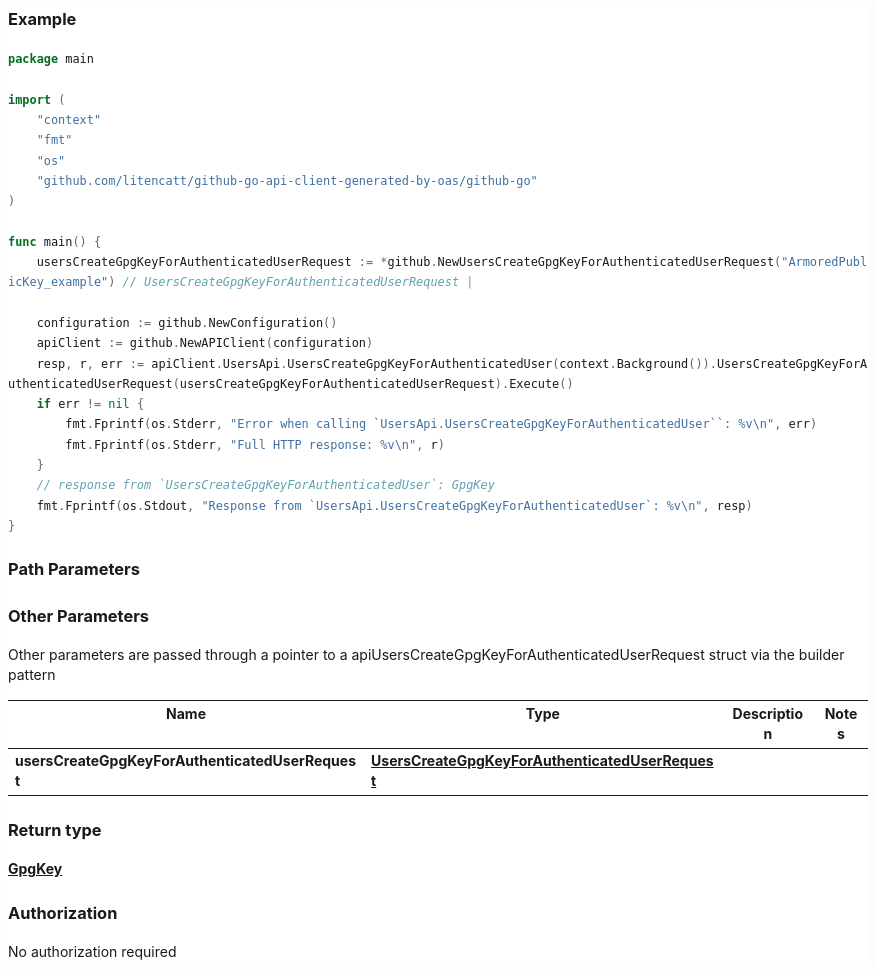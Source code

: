 
### Example

```go
package main

import (
    "context"
    "fmt"
    "os"
    "github.com/litencatt/github-go-api-client-generated-by-oas/github-go"
)

func main() {
    usersCreateGpgKeyForAuthenticatedUserRequest := *github.NewUsersCreateGpgKeyForAuthenticatedUserRequest("ArmoredPublicKey_example") // UsersCreateGpgKeyForAuthenticatedUserRequest | 

    configuration := github.NewConfiguration()
    apiClient := github.NewAPIClient(configuration)
    resp, r, err := apiClient.UsersApi.UsersCreateGpgKeyForAuthenticatedUser(context.Background()).UsersCreateGpgKeyForAuthenticatedUserRequest(usersCreateGpgKeyForAuthenticatedUserRequest).Execute()
    if err != nil {
        fmt.Fprintf(os.Stderr, "Error when calling `UsersApi.UsersCreateGpgKeyForAuthenticatedUser``: %v\n", err)
        fmt.Fprintf(os.Stderr, "Full HTTP response: %v\n", r)
    }
    // response from `UsersCreateGpgKeyForAuthenticatedUser`: GpgKey
    fmt.Fprintf(os.Stdout, "Response from `UsersApi.UsersCreateGpgKeyForAuthenticatedUser`: %v\n", resp)
}
```

### Path Parameters



### Other Parameters

Other parameters are passed through a pointer to a apiUsersCreateGpgKeyForAuthenticatedUserRequest struct via the builder pattern


Name | Type | Description  | Notes
------------- | ------------- | ------------- | -------------
 **usersCreateGpgKeyForAuthenticatedUserRequest** | [**UsersCreateGpgKeyForAuthenticatedUserRequest**](UsersCreateGpgKeyForAuthenticatedUserRequest.md) |  | 

### Return type

[**GpgKey**](GpgKey.md)

### Authorization

No authorization required
